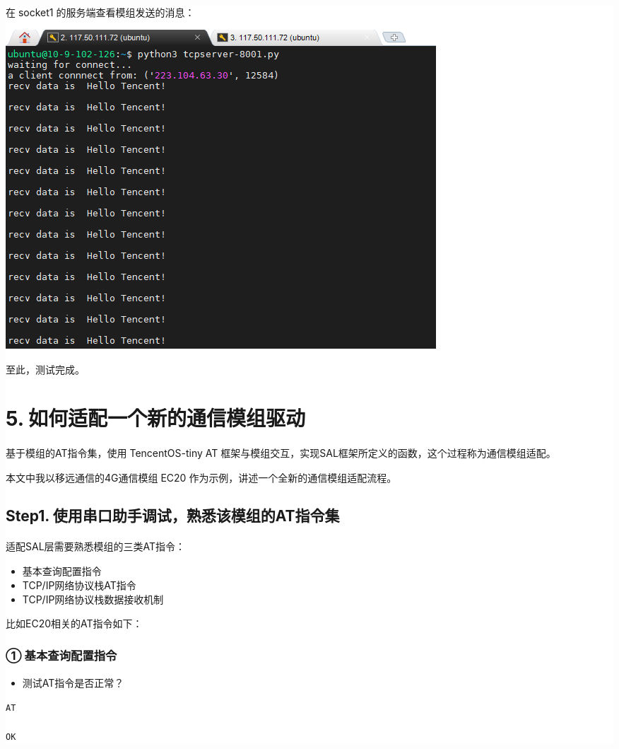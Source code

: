 在 socket1 的服务端查看模组发送的消息：

![tcp_example_result_server2](./image/AT_Firmware/tcp_example_result_server2.png)

至此，测试完成。

# 5. 如何适配一个新的通信模组驱动

基于模组的AT指令集，使用 TencentOS-tiny AT 框架与模组交互，实现SAL框架所定义的函数，这个过程称为通信模组适配。

本文中我以移远通信的4G通信模组 EC20 作为示例，讲述一个全新的通信模组适配流程。

## Step1. 使用串口助手调试，熟悉该模组的AT指令集


适配SAL层需要熟悉模组的三类AT指令：

- 基本查询配置指令
- TCP/IP网络协议栈AT指令
- TCP/IP网络协议栈数据接收机制

比如EC20相关的AT指令如下：

### ① 基本查询配置指令

- 测试AT指令是否正常？

```
AT

OK
```
